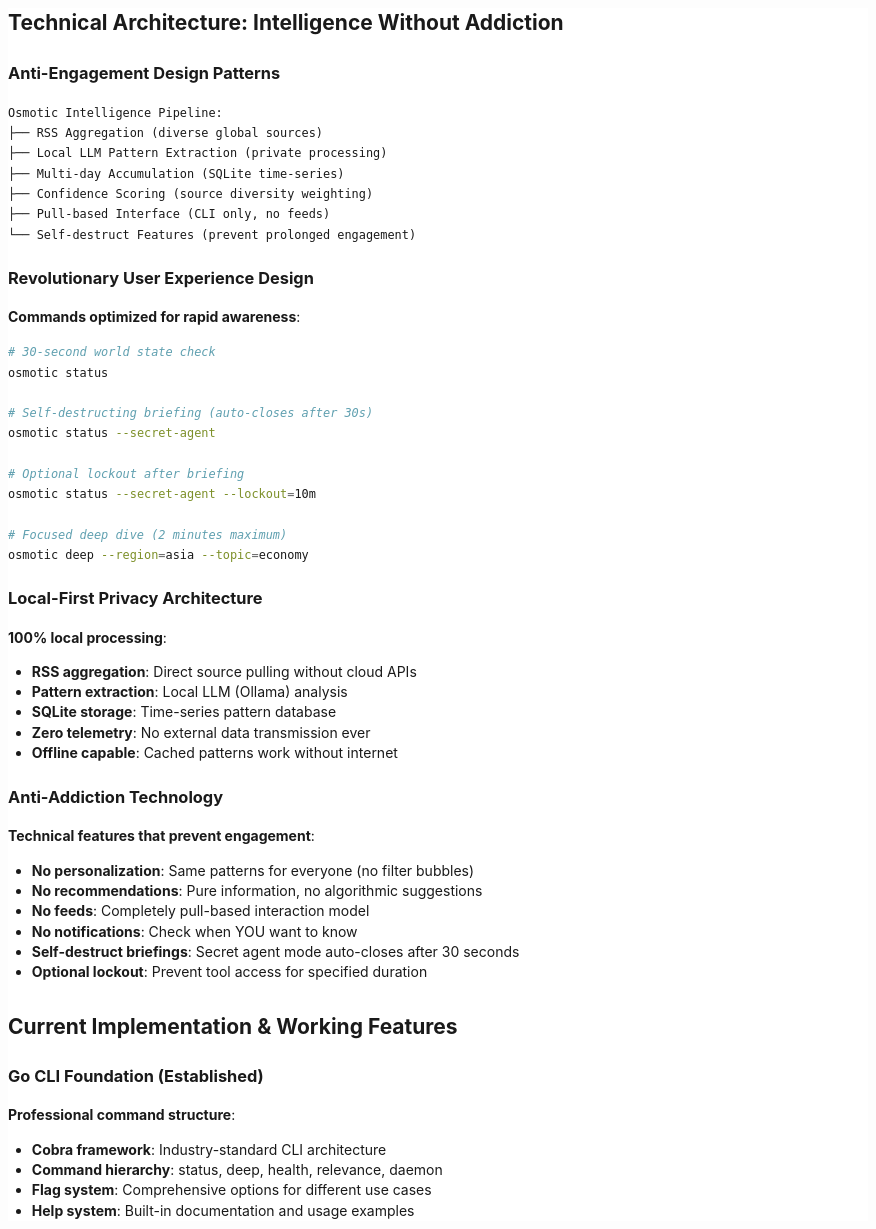 ## Technical Architecture: Intelligence Without Addiction

### **Anti-Engagement Design Patterns**
```
Osmotic Intelligence Pipeline:
├── RSS Aggregation (diverse global sources)
├── Local LLM Pattern Extraction (private processing)
├── Multi-day Accumulation (SQLite time-series)
├── Confidence Scoring (source diversity weighting)
├── Pull-based Interface (CLI only, no feeds)
└── Self-destruct Features (prevent prolonged engagement)
```

### **Revolutionary User Experience Design**
**Commands optimized for rapid awareness**:
```bash
# 30-second world state check
osmotic status

# Self-destructing briefing (auto-closes after 30s)
osmotic status --secret-agent

# Optional lockout after briefing
osmotic status --secret-agent --lockout=10m

# Focused deep dive (2 minutes maximum)
osmotic deep --region=asia --topic=economy
```

### **Local-First Privacy Architecture**
**100% local processing**:
- **RSS aggregation**: Direct source pulling without cloud APIs
- **Pattern extraction**: Local LLM (Ollama) analysis
- **SQLite storage**: Time-series pattern database
- **Zero telemetry**: No external data transmission ever
- **Offline capable**: Cached patterns work without internet

### **Anti-Addiction Technology**
**Technical features that prevent engagement**:
- **No personalization**: Same patterns for everyone (no filter bubbles)
- **No recommendations**: Pure information, no algorithmic suggestions
- **No feeds**: Completely pull-based interaction model
- **No notifications**: Check when YOU want to know
- **Self-destruct briefings**: Secret agent mode auto-closes after 30 seconds
- **Optional lockout**: Prevent tool access for specified duration

## Current Implementation & Working Features

### **Go CLI Foundation (Established)**
**Professional command structure**:
- **Cobra framework**: Industry-standard CLI architecture
- **Command hierarchy**: status, deep, health, relevance, daemon
- **Flag system**: Comprehensive options for different use cases
- **Help system**: Built-in documentation and usage examples
